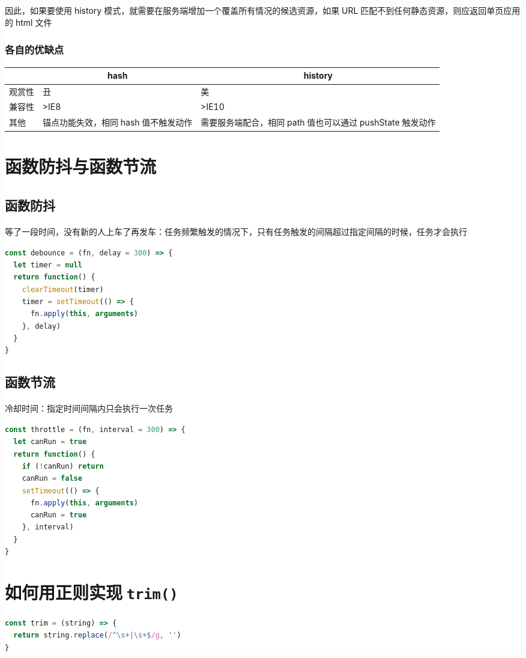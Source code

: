 因此，如果要使用 history 模式，就需要在服务端增加一个覆盖所有情况的候选资源，如果 URL 匹配不到任何静态资源，则应返回单页应用的 html 文件

### 各自的优缺点

|     | hash | history |
| --- | --- | --- |
| 观赏性 | 丑 | 美 |
| 兼容性 | >IE8 | >IE10 |
| 其他 | 锚点功能失效，相同 hash 值不触发动作 | 需要服务端配合，相同 path 值也可以通过 pushState 触发动作 |

# 函数防抖与函数节流

## 函数防抖

等了一段时间，没有新的人上车了再发车：任务频繁触发的情况下，只有任务触发的间隔超过指定间隔的时候，任务才会执行

```js
const debounce = (fn, delay = 300) => {
  let timer = null
  return function() {
    clearTimeout(timer)
    timer = setTimeout(() => {
      fn.apply(this, arguments)
    }, delay)
  }
}
```

## 函数节流

冷却时间：指定时间间隔内只会执行一次任务

```js
const throttle = (fn, interval = 300) => {
  let canRun = true
  return function() {
    if (!canRun) return
    canRun = false
    setTimeout(() => {
      fn.apply(this, arguments)
      canRun = true
    }, interval)
  }
}
```

# 如何用正则实现 `trim()`

```js
const trim = (string) => {
  return string.replace(/^\s+|\s+$/g, '')
}
```
